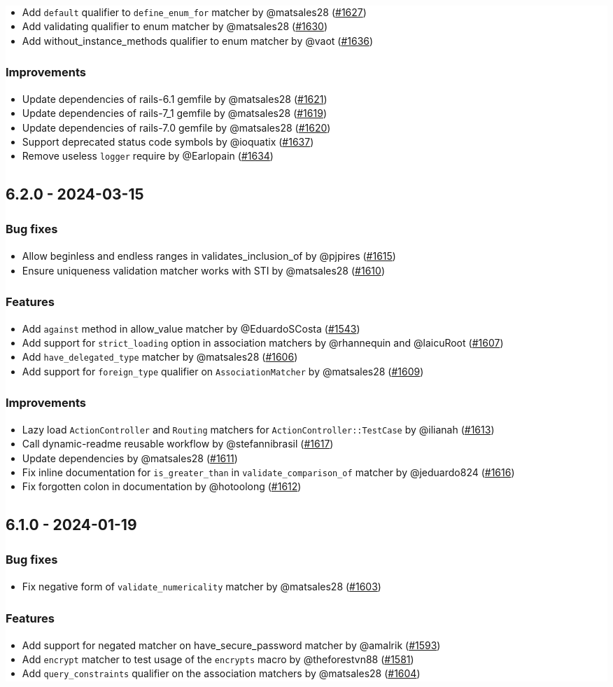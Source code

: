 - Add `default` qualifier to `define_enum_for` matcher by @matsales28 ([#1627])
- Add validating qualifier to enum matcher by @matsales28 ([#1630])
- Add without_instance_methods qualifier to enum matcher by @vaot ([#1636])

### Improvements

- Update dependencies of rails-6.1 gemfile by @matsales28 ([#1621])
- Update dependencies of rails-7_1 gemfile by @matsales28 ([#1619])
- Update dependencies of rails-7.0 gemfile by @matsales28 ([#1620])
- Support deprecated status code symbols by @ioquatix ([#1637])
- Remove useless `logger` require by @Earlopain ([#1634])

[#1619]: https://github.com/thoughtbot/shoulda-matchers/pull/1619
[#1620]: https://github.com/thoughtbot/shoulda-matchers/pull/1620
[#1621]: https://github.com/thoughtbot/shoulda-matchers/pull/1621
[#1624]: https://github.com/thoughtbot/shoulda-matchers/pull/1624
[#1627]: https://github.com/thoughtbot/shoulda-matchers/pull/1627
[#1630]: https://github.com/thoughtbot/shoulda-matchers/pull/1630
[#1634]: https://github.com/thoughtbot/shoulda-matchers/pull/1634
[#1636]: https://github.com/thoughtbot/shoulda-matchers/pull/1636
[#1637]: https://github.com/thoughtbot/shoulda-matchers/pull/1637

## 6.2.0 - 2024-03-15

### Bug fixes

- Allow beginless and endless ranges in validates_inclusion_of by @pjpires ([#1615])
- Ensure uniqueness validation matcher works with STI by @matsales28 ([#1610])

### Features

- Add `against` method in allow_value matcher by @EduardoSCosta ([#1543])
- Add support for `strict_loading` option in association matchers by @rhannequin and @laicuRoot ([#1607])
- Add `have_delegated_type` matcher by @matsales28 ([#1606])
- Add support for `foreign_type` qualifier on `AssociationMatcher` by @matsales28 ([#1609])

### Improvements

- Lazy load `ActionController` and `Routing` matchers for `ActionController::TestCase` by @ilianah ([#1613])
- Call dynamic-readme reusable workflow by @stefannibrasil ([#1617])
- Update dependencies by @matsales28 ([#1611])
- Fix inline documentation for `is_greater_than` in `validate_comparison_of` matcher by @jeduardo824 ([#1616])
- Fix forgotten colon in documentation by @hotoolong ([#1612])

[#1543]: https://github.com/thoughtbot/shoulda-matchers/pull/1543
[#1606]: https://github.com/thoughtbot/shoulda-matchers/pull/1606
[#1607]: https://github.com/thoughtbot/shoulda-matchers/pull/1607
[#1609]: https://github.com/thoughtbot/shoulda-matchers/pull/1609
[#1610]: https://github.com/thoughtbot/shoulda-matchers/pull/1610
[#1611]: https://github.com/thoughtbot/shoulda-matchers/pull/1611
[#1612]: https://github.com/thoughtbot/shoulda-matchers/pull/1612
[#1613]: https://github.com/thoughtbot/shoulda-matchers/pull/1613
[#1615]: https://github.com/thoughtbot/shoulda-matchers/pull/1615
[#1616]: https://github.com/thoughtbot/shoulda-matchers/pull/1616
[#1617]: https://github.com/thoughtbot/shoulda-matchers/pull/1617

## 6.1.0 - 2024-01-19

### Bug fixes

- Fix negative form of `validate_numericality` matcher by @matsales28 ([#1603])

[#1603]: https://github.com/thoughtbot/shoulda-matchers/pull/1603

### Features

- Add support for negated matcher on have_secure_password matcher by @amalrik ([#1593])
- Add `encrypt` matcher to test usage of the `encrypts` macro by @theforestvn88 ([#1581])
- Add `query_constraints` qualifier on the association matchers by @matsales28 ([#1604])

[#1581]: https://github.com/thoughtbot/shoulda-matchers/pull/1581
[#1593]: https://github.com/thoughtbot/shoulda-matchers/pull/1593
[#1604]: https://github.com/thoughtbot/shoulda-matchers/pull/1604


[#1645]: https://github.com/thoughtbot/shoulda-matchers/pull/1645
[#1650]: https://github.com/thoughtbot/shoulda-matchers/pull/1650
[#1653]: https://github.com/thoughtbot/shoulda-matchers/pull/1653
[#1658]: https://github.com/thoughtbot/shoulda-matchers/pull/1658
[#1661]: https://github.com/thoughtbot/shoulda-matchers/pull/1661
[#1664]: https://github.com/thoughtbot/shoulda-matchers/pull/1664
[#1665]: https://github.com/thoughtbot/shoulda-matchers/pull/1665
[#1632]: https://github.com/thoughtbot/shoulda-matchers/pull/1632
[#1646]: https://github.com/thoughtbot/shoulda-matchers/pull/1646
[#1562]: https://github.com/thoughtbot/shoulda-matchers/pull/1562
[#1597]: https://github.com/thoughtbot/shoulda-matchers/pull/1597
[#1598]: https://github.com/thoughtbot/shoulda-matchers/pull/1598
[#1599]: https://github.com/thoughtbot/shoulda-matchers/pull/1599
[#1600]: https://github.com/thoughtbot/shoulda-matchers/pull/1600
[#1602]: https://github.com/thoughtbot/shoulda-matchers/pull/1602
[#1521]: https://github.com/thoughtbot/shoulda-matchers/pull/1521
[#1522]: https://github.com/thoughtbot/shoulda-matchers/pull/1522
[#1547]: https://github.com/thoughtbot/shoulda-matchers/pull/1547
[#1548]: https://github.com/thoughtbot/shoulda-matchers/pull/1548
[#1544]: https://github.com/thoughtbot/shoulda-matchers/pull/1544
[#1580]: https://github.com/thoughtbot/shoulda-matchers/pull/1580
[#1536]: https://github.com/thoughtbot/shoulda-matchers/pull/1536
[#1542]: https://github.com/thoughtbot/shoulda-matchers/pull/1542
[#1552]: https://github.com/thoughtbot/shoulda-matchers/pull/1552
[#1555]: https://github.com/thoughtbot/shoulda-matchers/pull/1555
[#1558]: https://github.com/thoughtbot/shoulda-matchers/pull/1558
[#1560]: https://github.com/thoughtbot/shoulda-matchers/pull/1560
[#1569]: https://github.com/thoughtbot/shoulda-matchers/pull/1569
[#1573]: https://github.com/thoughtbot/shoulda-matchers/pull/1573
[#1578]: https://github.com/thoughtbot/shoulda-matchers/pull/1578
[#1588]: https://github.com/thoughtbot/shoulda-matchers/pull/1588
[#1570]: https://github.com/thoughtbot/shoulda-matchers/pull/1570
[#1512]: https://github.com/thoughtbot/shoulda-matchers/pull/1512
[#1518]: https://github.com/thoughtbot/shoulda-matchers/pull/1518
[#1523]: https://github.com/thoughtbot/shoulda-matchers/pull/1523
[#1453]: https://github.com/thoughtbot/shoulda-matchers/pull/1453
[#1474]: https://github.com/thoughtbot/shoulda-matchers/pull/1474
[#1499]: https://github.com/thoughtbot/shoulda-matchers/pull/1499
[#1506]: https://github.com/thoughtbot/shoulda-matchers/pull/1506
[#1459]: https://github.com/thoughtbot/shoulda-matchers/pull/1459
[#1464]: https://github.com/thoughtbot/shoulda-matchers/pull/1464
[#1465]: https://github.com/thoughtbot/shoulda-matchers/pull/1465
[#1405]: https://github.com/thoughtbot/shoulda-matchers/pull/1405
[#1406]: https://github.com/thoughtbot/shoulda-matchers/pull/1406
[#1418]: https://github.com/thoughtbot/shoulda-matchers/pull/1418
[#1419]: https://github.com/thoughtbot/shoulda-matchers/pull/1419
[#1424]: https://github.com/thoughtbot/shoulda-matchers/pull/1424
[#1427]: https://github.com/thoughtbot/shoulda-matchers/pull/1427
[#1444]: https://github.com/thoughtbot/shoulda-matchers/pull/1444
[#1412]: https://github.com/thoughtbot/shoulda-matchers/pull/1412
[#1415]: https://github.com/thoughtbot/shoulda-matchers/pull/1415
[#1422]: https://github.com/thoughtbot/shoulda-matchers/pull/1422
[#1428]: https://github.com/thoughtbot/shoulda-matchers/pull/1428
[#1429]: https://github.com/thoughtbot/shoulda-matchers/pull/1429
[#1430]: https://github.com/thoughtbot/shoulda-matchers/pull/1430
[#1431]: https://github.com/thoughtbot/shoulda-matchers/pull/1431
[#1405]: https://github.com/thoughtbot/shoulda-matchers/pull/1405
[#1406]: https://github.com/thoughtbot/shoulda-matchers/pull/1406
[#1418]: https://github.com/thoughtbot/shoulda-matchers/pull/1418
[#1419]: https://github.com/thoughtbot/shoulda-matchers/pull/1419
[#1424]: https://github.com/thoughtbot/shoulda-matchers/pull/1424
[#1427]: https://github.com/thoughtbot/shoulda-matchers/pull/1427
[#1412]: https://github.com/thoughtbot/shoulda-matchers/pull/1412
[#1415]: https://github.com/thoughtbot/shoulda-matchers/pull/1415
[#1422]: https://github.com/thoughtbot/shoulda-matchers/pull/1422
[#1428]: https://github.com/thoughtbot/shoulda-matchers/pull/1428
[#1429]: https://github.com/thoughtbot/shoulda-matchers/pull/1429
[#1430]: https://github.com/thoughtbot/shoulda-matchers/pull/1430
[#1431]: https://github.com/thoughtbot/shoulda-matchers/pull/1431
[#1396]: https://github.com/thoughtbot/shoulda-matchers/pull/1396
[#1340]: https://github.com/thoughtbot/shoulda-matchers/pull/1340
[#1358]: https://github.com/thoughtbot/shoulda-matchers/pull/1358
[#1378]: https://github.com/thoughtbot/shoulda-matchers/pull/1378
[#1383]: https://github.com/thoughtbot/shoulda-matchers/pull/1383
[#1356]: https://github.com/thoughtbot/shoulda-matchers/pull/1356
[#1343]: https://github.com/thoughtbot/shoulda-matchers/pull/1343
[#1348]: https://github.com/thoughtbot/shoulda-matchers/pull/1348
[#1354]: https://github.com/thoughtbot/shoulda-matchers/pull/1354
[#1355]: https://github.com/thoughtbot/shoulda-matchers/pull/1355
[#1376]: https://github.com/thoughtbot/shoulda-matchers/pull/1376
[#1334]: https://github.com/thoughtbot/shoulda-matchers/pull/1334
[#1290]: https://github.com/thoughtbot/shoulda-matchers/issues/1290
[#952]: https://github.com/thoughtbot/shoulda-matchers/issues/952
[#992]: https://github.com/thoughtbot/shoulda-matchers/pull/992
[schema_validations]: https://github.com/SchemaPlus/schema_validations
[#995]: https://github.com/thoughtbot/shoulda-matchers/pull/995
[#1190]: https://github.com/thoughtbot/shoulda-matchers/pull/1190
[#1323]: https://github.com/thoughtbot/shoulda-matchers/pull/1323
[#1278]: https://github.com/thoughtbot/shoulda-matchers/pull/1278
[#725]: https://github.com/thoughtbot/shoulda-matchers/pull/725
[#1318]: https://github.com/thoughtbot/shoulda-matchers/pull/1318
[#1243]: https://github.com/thoughtbot/shoulda-matchers/pull/1243
[#1282]: https://github.com/thoughtbot/shoulda-matchers/pull/1282
[#1102]: https://github.com/thoughtbot/shoulda-matchers/pull/1102
[#646]: https://github.com/thoughtbot/shoulda-matchers/issues/646
[#723]: https://github.com/thoughtbot/shoulda-matchers/pull/723
[c0a1578]: https://github.com/thoughtbot/shoulda-matchers/commit/c0a1578435f66d6fbf0db1164205bd8d99f6aa2f
[#1310]: https://github.com/thoughtbot/shoulda-matchers/pull/1310
[#1314]: https://github.com/thoughtbot/shoulda-matchers/pull/1314
[#1328]: https://github.com/thoughtbot/shoulda-matchers/pull/1328
[#1320]: https://github.com/thoughtbot/shoulda-matchers/pull/1320
[#1263]: https://github.com/thoughtbot/shoulda-matchers/pull/1263
[#1273]: https://github.com/thoughtbot/shoulda-matchers/pull/1273
[#1274]: https://github.com/thoughtbot/shoulda-matchers/pull/1274
[#1106]: https://github.com/thoughtbot/shoulda-matchers/pull/1106
[#1237]: https://github.com/thoughtbot/shoulda-matchers/pull/1237
[#1241]: https://github.com/thoughtbot/shoulda-matchers/pull/1241
[#1253]: https://github.com/thoughtbot/shoulda-matchers/pull/1253
[#1236]: https://github.com/thoughtbot/shoulda-matchers/pull/1236
[#1222]: https://github.com/thoughtbot/shoulda-matchers/pull/1222
[#1224]: https://github.com/thoughtbot/shoulda-matchers/pull/1224
[#1231]: https://github.com/thoughtbot/shoulda-matchers/pull/1231
[#1176]: https://github.com/thoughtbot/shoulda-matchers/pull/1176
[#1200]: https://github.com/thoughtbot/shoulda-matchers/pull/1200
[#1193]: https://github.com/thoughtbot/shoulda-matchers/pull/1193
[#1211]: https://github.com/thoughtbot/shoulda-matchers/pull/1211
[834d8d0]: https://github.com/thoughtbot/shoulda-matchers/commit/834d8d0356573b9f47e63a1b910cfa8f3d815e51
[#1100]: https://github.com/thoughtbot/shoulda-matchers/pull/1100
[#1214]: https://github.com/thoughtbot/shoulda-matchers/pull/1214
[8697b01]: https://github.com/thoughtbot/shoulda-matchers/commit/8697b015ed88fdbbbcf5d31bf98670f17c3df9e1
[#1216]: https://github.com/thoughtbot/shoulda-matchers/pull/1216
[#1180]: https://github.com/thoughtbot/shoulda-matchers/pull/1180
[a6d09aa]: https://github.com/thoughtbot/shoulda-matchers/commit/a6d09aa5de0d546367e7b3d7177dfde6c66f7f05
[#943]: https://github.com/thoughtbot/shoulda-matchers/pull/943
[#933]: https://github.com/thoughtbot/shoulda-matchers/issues/933
[df04f87]: https://github.com/thoughtbot/shoulda-matchers/commit/df04f8704abc3754c63c488433dac8c30573da6b
[#965]: https://github.com/thoughtbot/shoulda-matchers/pull/965
[#913]: https://github.com/thoughtbot/shoulda-matchers/issues/913
[8d7dcb8]: https://github.com/thoughtbot/shoulda-matchers/commit/8d7dcb88c3bae8315e4107a39ae17fe19a4b6786
[#1038]: https://github.com/thoughtbot/shoulda-matchers/pull/1038
[#1006]: httpce9624b3c5a08b9134150e228440c771d95782b7s://github.com/thoughtbot/shoulda-matchers/issues/1006
[ce9624b]: https://github.com/thoughtbot/shoulda-matchers/commit/ce9624b3c5a08b9134150e228440c771d95782b7
[#989]: https://github.com/thoughtbot/shoulda-matchers/pull/989
[#964]: https://github.com/thoughtbot/shoulda-matchers/pull/964
[#917]: https://github.com/thoughtbot/shoulda-matchers/pull/917
[#867]: https://github.com/thoughtbot/shoulda-matchers/issues/867
[#1054]: https://github.com/thoughtbot/shoulda-matchers/pull/1054
[5650aae]: https://github.com/thoughtbot/shoulda-matchers/commit/5650aae35de85aeabd75bc544324fda33ce1a092
[#1063]: https://github.com/thoughtbot/shoulda-matchers/pull/1063
[#912]: https://github.com/thoughtbot/shoulda-matchers/issues/912
[#1073]: https://github.com/thoughtbot/shoulda-matchers/pull/1073
[#949]: https://github.com/thoughtbot/shoulda-matchers/issues/949
[d49cfca]: https://github.com/thoughtbot/shoulda-matchers/commit/d49cfcae1b294e12a05e06a5612cb8ebb22a7df1
[#798]: https://github.com/thoughtbot/shoulda-matchers/pull/798
[#724]: https://github.com/thoughtbot/shoulda-matchers/issues/724
[d49cfca]: https://github.com/thoughtbot/shoulda-matchers/commit/d49cfcae1b294e12a05e06a5612cb8ebb22a7df1
[3af3d9f]: https://github.com/thoughtbot/shoulda-matchers/commit/3af3d9f7abb768c063759941724ccae48c7b76d6
[#956]: https://github.com/thoughtbot/shoulda-matchers/pull/956
[#870]: https://github.com/thoughtbot/shoulda-matchers/issues/870
[#861]: https://github.com/thoughtbot/shoulda-matchers/issues/861
[#1153]: https://github.com/thoughtbot/shoulda-matchers/issues/1153
[#1154]: https://github.com/thoughtbot/shoulda-matchers/issues/1154
[#954]: https://github.com/thoughtbot/shoulda-matchers/issues/954
[#1074]: https://github.com/thoughtbot/shoulda-matchers/pull/1074
[#1075]: https://github.com/thoughtbot/shoulda-matchers/pull/1075
[#1077]: https://github.com/thoughtbot/shoulda-matchers/pull/1077
[#961]: https://github.com/thoughtbot/shoulda-matchers/issues/961
[795ca68]: https://github.com/thoughtbot/shoulda-matchers/commit/795ca688bff08590dbd2ab6f2b51ea415e0c7473
[#1089]: https://github.com/thoughtbot/shoulda-matchers/pull/1089
[#904]: https://github.com/thoughtbot/shoulda-matchers/issues/904
[61c3654]: https://github.com/thoughtbot/shoulda-matchers/commit/61c365416a09c5cffd7fcb774a07de4abf8e9afd
[03a1d21]: https://github.com/thoughtbot/shoulda-matchers/commit/03a1d213805a44a0aec99857e01cab8524aa0c05
[#1040]: https://github.com/thoughtbot/shoulda-matchers/pull/1040
[#1031]: https://github.com/thoughtbot/shoulda-matchers/pull/1031
[#1009]: https://github.com/thoughtbot/shoulda-matchers/pull/1009
[#1001]: https://github.com/thoughtbot/shoulda-matchers/issues/1001
[44c019]: https://github.com/thoughtbot/shoulda-matchers/commit/44c0198830921650af3b4a56f5d72aaae2168480
[#899]: https://github.com/thoughtbot/shoulda-matchers/issues/899
[#902]: https://github.com/thoughtbot/shoulda-matchers/pull/902
[#879]: https://github.com/thoughtbot/shoulda-matchers/issues/879
[45de869]: https://github.com/thoughtbot/shoulda-matchers/commit/45de8698487d57f559c5bf35818d1c1ee82b0e77
[#880]: https://github.com/thoughtbot/shoulda-matchers/issues/880
[#884]: https://github.com/thoughtbot/shoulda-matchers/issues/884
[#885]: https://github.com/thoughtbot/shoulda-matchers/issues/885
[78ccfc5]: https://github.com/thoughtbot/shoulda-matchers/commit/78ccfc50b52fa686c109d614df66744b0da65380
[28bd9a1]: https://github.com/thoughtbot/shoulda-matchers/commit/28bd9a10c71af4d541b692d6204163c394ebd33c
[#830]: https://github.com/thoughtbot/shoulda-matchers/issues/830
[6c67a5e]: https://github.com/thoughtbot/shoulda-matchers/commit/6c67a5eb0df265d3a565aa7d1a7e2b645051eb5a
[9e8603e]: https://github.com/thoughtbot/shoulda-matchers/commit/9e8603eb745bfa2a5aea6dfef85adf680d447151
[1189934]: https://github.com/thoughtbot/shoulda-matchers/commit/118993480604d39c73687d069f7af3726f3e3f3e
[5532f43]: https://github.com/thoughtbot/shoulda-matchers/commit/5532f4359aa332b10de7d46f876eaffd4a95b5b6
[#786]: https://github.com/thoughtbot/shoulda-matchers/issues/786
[#799]: https://github.com/thoughtbot/shoulda-matchers/issues/799
[#801]: https://github.com/thoughtbot/shoulda-matchers/issues/801
[#804]: https://github.com/thoughtbot/shoulda-matchers/issues/804
[#817]: https://github.com/thoughtbot/shoulda-matchers/issues/817
[#841]: https://github.com/thoughtbot/shoulda-matchers/issues/841
[#849]: https://github.com/thoughtbot/shoulda-matchers/issues/849
[#872]: https://github.com/thoughtbot/shoulda-matchers/issues/872
[#873]: https://github.com/thoughtbot/shoulda-matchers/issues/873
[#874]: https://github.com/thoughtbot/shoulda-matchers/issues/874
[#822]: https://github.com/thoughtbot/shoulda-matchers/pull/822
[5ed0362]: https://github.com/thoughtbot/shoulda-matchers/commit/5ed03624197314865ff5463e473e5e84bb91d9ea
[#832]: https://github.com/thoughtbot/shoulda-matchers/issues/832
[#840]: https://github.com/thoughtbot/shoulda-matchers/pull/840
[#836]: https://github.com/thoughtbot/shoulda-matchers/issues/836
[2962112]: https://github.com/thoughtbot/shoulda-matchers/commit/296211211497e624dde87adae68b385ad4cdae3a
[8e24a6e]: https://github.com/thoughtbot/shoulda-matchers/commit/8e24a6e9b2b147f2c51fb03aa02543f213acab34
[68dd70a]: https://github.com/thoughtbot/shoulda-matchers/commit/68dd70a23d8997a490683adcd2108a4a5cadf8ba
[a559713]: https://github.com/thoughtbot/shoulda-matchers/commit/a559713f96303414551c0bc1767fb11eb19bcc5d
[#783]: https://github.com/thoughtbot/shoulda-matchers/pull/783
[8fa97b4]: https://github.com/thoughtbot/shoulda-matchers/commit/8fa97b4ff33b57ce16dfb96be1ec892502f2aa9e
[#784]: https://github.com/thoughtbot/shoulda-matchers/pull/784
[#789]: https://github.com/thoughtbot/shoulda-matchers/pull/789
[ada9bd3]: https://github.com/thoughtbot/shoulda-matchers/commit/ada9bd3a1b9f2bb9fa74d0dfe1f8f7080314298c
[#812]: https://github.com/thoughtbot/shoulda-matchers/pull/812
[active_model_serializers-matchers]: https://github.com/adambarber/active_model_serializers-matchers
[no-auto-integration-1]: https://github.com/freerange/mocha/commit/049080c673ee3f76e76adc1e1a6122c7869f1648
[no-auto-integration-2]: https://github.com/rr/rr/issues/29
[1900071]: https://github.com/thoughtbot/shoulda-matchers/commit/190007155e0676aae84d08d8ed8eed3beebc3a06
[b7fe87a]: https://github.com/thoughtbot/shoulda-matchers/commit/b7fe87ae915f6b1f99d64e847fea536ad0f78024
[a4045a1]: https://github.com/thoughtbot/shoulda-matchers/commit/a4045a1f9bc454e618a7c55960942eb030f02fdd
[57a1922]: https://github.com/thoughtbot/shoulda-matchers/commit/57a19228b6a85f12ba7a79a26dae5869c1499c6d
[19ce8a6]: https://github.com/thoughtbot/shoulda-matchers/commit/19c38a642a2ae1316ef12540a0185cd026901e74
[eaaa2d8]: https://github.com/thoughtbot/shoulda-matchers/commit/eaaa2d83e5cd31a3ca0a1aaa65441ea1a4fffa49
[55c8d09]: https://github.com/thoughtbot/shoulda-matchers/commit/55c8d09bf2af886540924efa83c3b518d926a770
[801f2c7]: https://github.com/thoughtbot/shoulda-matchers/commit/801f2c7c1eab3b2053244485c9800f850959cfef
[535fe05]: https://github.com/thoughtbot/shoulda-matchers/commit/535fe05be8686fdafd8b22f2ed5c4192bd565d50
[6ac7b81]: https://github.com/thoughtbot/shoulda-matchers/commit/6ac7b8158cfba3b518eb3da3c24345e4473b416f
[#755]: https://github.com/thoughtbot/shoulda-matchers/pull/755
[#752]: https://github.com/thoughtbot/shoulda-matchers/pull/752
[9d9dc4e]: https://github.com/thoughtbot/shoulda-matchers/commit/9d9dc4e6b9cf2c19df66a1b4ba432ad8d3e5dded
[32c0e62]: https://github.com/thoughtbot/shoulda-matchers/commit/32c0e62596b87e37a301f87bbe21cfcc77750552
[af98a23]: https://github.com/thoughtbot/shoulda-matchers/commit/af98a23091551fb40aded5a8d4f9e5be926f53a9
[8cf449b]: https://github.com/thoughtbot/shoulda-matchers/commit/8cf449b4ca37d0d7446d2cabbfa5a1582358256d
[9748869]: https://github.com/thoughtbot/shoulda-matchers/commit/97488690910520ed8e1f2e164b1982eff5ef1f19
[#402]: https://github.com/thoughtbot/shoulda-matchers/pull/402
[#587]: https://github.com/thoughtbot/shoulda-matchers/pull/587
[#662]: https://github.com/thoughtbot/shoulda-matchers/pull/662
[#554]: https://github.com/thoughtbot/shoulda-matchers/pull/554
[#641]: https://github.com/thoughtbot/shoulda-matchers/pull/641
[#521]: https://github.com/thoughtbot/shoulda-matchers/pull/521
[#607]: https://github.com/thoughtbot/shoulda-matchers/pull/607
[#648]: https://github.com/thoughtbot/shoulda-matchers/pull/648
[#675]: https://github.com/thoughtbot/shoulda-matchers/pull/675
[#677]: https://github.com/thoughtbot/shoulda-matchers/pull/677
[#620]: https://github.com/thoughtbot/shoulda-matchers/pull/620
[#693]: https://github.com/thoughtbot/shoulda-matchers/pull/693
[#356]: https://github.com/thoughtbot/shoulda-matchers/pull/356
[#358]: https://github.com/thoughtbot/shoulda-matchers/pull/358
[#556]: https://github.com/thoughtbot/shoulda-matchers/pull/556
[#457]: https://github.com/thoughtbot/shoulda-matchers/pull/457
[#694]: https://github.com/thoughtbot/shoulda-matchers/pull/694
[#692]: https://github.com/thoughtbot/shoulda-matchers/pull/692
[#699]: https://github.com/thoughtbot/shoulda-matchers/pull/699
[#746]: https://github.com/thoughtbot/shoulda-matchers/pull/746
[e0a0200]: https://github.com/thoughtbot/shoulda-matchers/commit/e0a0200fe47157c161fb206043540804bdad664e
[#591]: https://github.com/thoughtbot/shoulda-matchers/pull/591
[#592]: https://github.com/thoughtbot/shoulda-matchers/pull/592
[#588]: https://github.com/thoughtbot/shoulda-matchers/pull/588
[#584]: https://github.com/thoughtbot/shoulda-matchers/pull/584
[#593]: https://github.com/thoughtbot/shoulda-matchers/pull/593
[#597]: https://github.com/thoughtbot/shoulda-matchers/pull/597
[#537]: https://github.com/thoughtbot/shoulda-matchers/pull/537
[#598]: https://github.com/thoughtbot/shoulda-matchers/pull/598
[#602]: https://github.com/thoughtbot/shoulda-matchers/pull/602
[#543]: https://github.com/thoughtbot/shoulda-matchers/pull/543
[#622]: https://github.com/thoughtbot/shoulda-matchers/pull/622
[#627]: https://github.com/thoughtbot/shoulda-matchers/pull/627
[#631]: https://github.com/thoughtbot/shoulda-matchers/pull/631
[#334]: https://github.com/thoughtbot/shoulda-matchers/pull/334
[#326]: https://github.com/thoughtbot/shoulda-matchers/pull/326
[#313]: https://github.com/thoughtbot/shoulda-matchers/pull/313
[#311]: https://github.com/thoughtbot/shoulda-matchers/pull/311
[#287]: https://github.com/thoughtbot/shoulda-matchers/pull/287
[#207]: https://github.com/thoughtbot/shoulda-matchers/pull/207
[#244]: https://github.com/thoughtbot/shoulda-matchers/pull/244
[#88]: https://github.com/thoughtbot/shoulda-matchers/pull/80